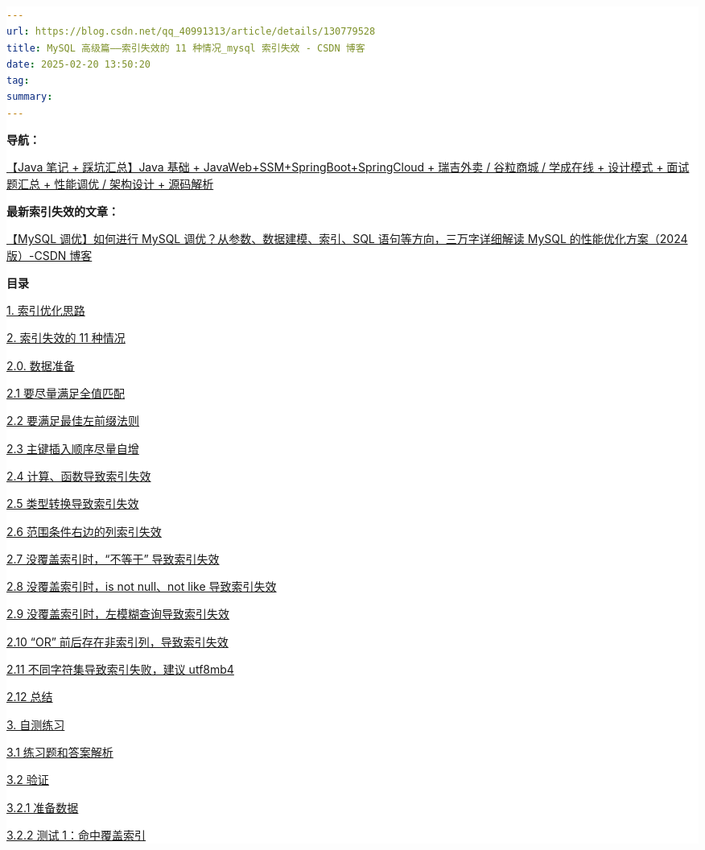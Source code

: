 ```yaml
---
url: https://blog.csdn.net/qq_40991313/article/details/130779528
title: MySQL 高级篇——索引失效的 11 种情况_mysql 索引失效 - CSDN 博客
date: 2025-02-20 13:50:20
tag: 
summary: 
---
```

**导航：**

[【Java 笔记 + 踩坑汇总】Java 基础 + JavaWeb+SSM+SpringBoot+SpringCloud + 瑞吉外卖 / 谷粒商城 / 学成在线 + 设计模式 + 面试题汇总 + 性能调优 / 架构设计 + 源码解析](https://blog.csdn.net/qq_40991313/article/details/126646289 "【Java笔记+踩坑汇总】Java基础+JavaWeb+SSM+SpringBoot+SpringCloud+瑞吉外卖/谷粒商城/学成在线+设计模式+面试题汇总+性能调优/架构设计+源码解析")

**最新索引失效的文章：** 

[【MySQL 调优】如何进行 MySQL 调优？从参数、数据建模、索引、SQL 语句等方向，三万字详细解读 MySQL 的性能优化方案（2024 版）-CSDN 博客](https://blog.csdn.net/qq_40991313/article/details/139088747 "​​​​​​​【MySQL调优】如何进行MySQL调优？从参数、数据建模、索引、SQL语句等方向，三万字详细解读MySQL的性能优化方案（2024版）-CSDN博客")

**目录**

[1. 索引优化思路](#t0)

[2. 索引失效的 11 种情况](#t1)

[2.0. 数据准备](#t2)

[2.1 要尽量满足全值匹配](#t3)

[2.2 要满足最佳左前缀法则](#t4)

[2.3 主键插入顺序尽量自增](#t5)

[2.4 计算、函数导致索引失效](#t6)

[2.5 类型转换导致索引失效](#t7)

[2.6 范围条件右边的列索引失效](#t8)

[2.7 没覆盖索引时，“不等于” 导致索引失效](#t9)

[2.8 没覆盖索引时，is not null、not like 导致索引失效](#t10)

[2.9 没覆盖索引时，左模糊查询导致索引失效](#t11)

[2.10 “OR” 前后存在非索引列，导致索引失效](#t12)

[2.11 不同字符集导致索引失败，建议 utf8mb4](#t13)

[2.12 总结](#t14)

[3. 自测练习](#t15)

[3.1 练习题和答案解析](#t16)

[3.2 验证](#t17)

[3.2.1 准备数据](#t18) 

[3.2.2 测试 1：命中覆盖索引](#t19)
